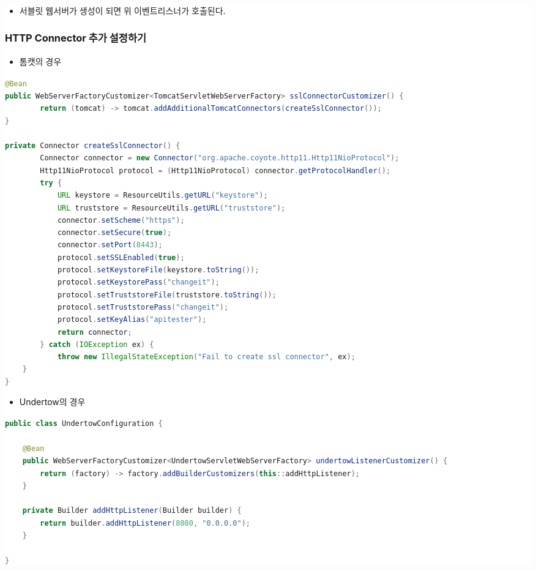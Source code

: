 - 서블릿 웹서버가 생성이 되면 위 이벤트리스너가 호출된다.

### HTTP Connector 추가 설정하기
- 톰캣의 경우
```java
@Bean
public WebServerFactoryCustomizer<TomcatServletWebServerFactory> sslConnectorCustomizer() {
        return (tomcat) -> tomcat.addAdditionalTomcatConnectors(createSslConnector());
}

private Connector createSslConnector() {
        Connector connector = new Connector("org.apache.coyote.http11.Http11NioProtocol");
        Http11NioProtocol protocol = (Http11NioProtocol) connector.getProtocolHandler();
        try {
            URL keystore = ResourceUtils.getURL("keystore");
            URL truststore = ResourceUtils.getURL("truststore");
            connector.setScheme("https");
            connector.setSecure(true);
            connector.setPort(8443);
            protocol.setSSLEnabled(true);
            protocol.setKeystoreFile(keystore.toString());
            protocol.setKeystorePass("changeit");
            protocol.setTruststoreFile(truststore.toString());
            protocol.setTruststorePass("changeit");
            protocol.setKeyAlias("apitester");
            return connector;
        } catch (IOException ex) {
            throw new IllegalStateException("Fail to create ssl connector", ex);
    }
}
```
- Undertow의 경우
```java
public class UndertowConfiguration {

    @Bean
    public WebServerFactoryCustomizer<UndertowServletWebServerFactory> undertowListenerCustomizer() {
        return (factory) -> factory.addBuilderCustomizers(this::addHttpListener);
    }

    private Builder addHttpListener(Builder builder) {
        return builder.addHttpListener(8080, "0.0.0.0");
    }

}
```
